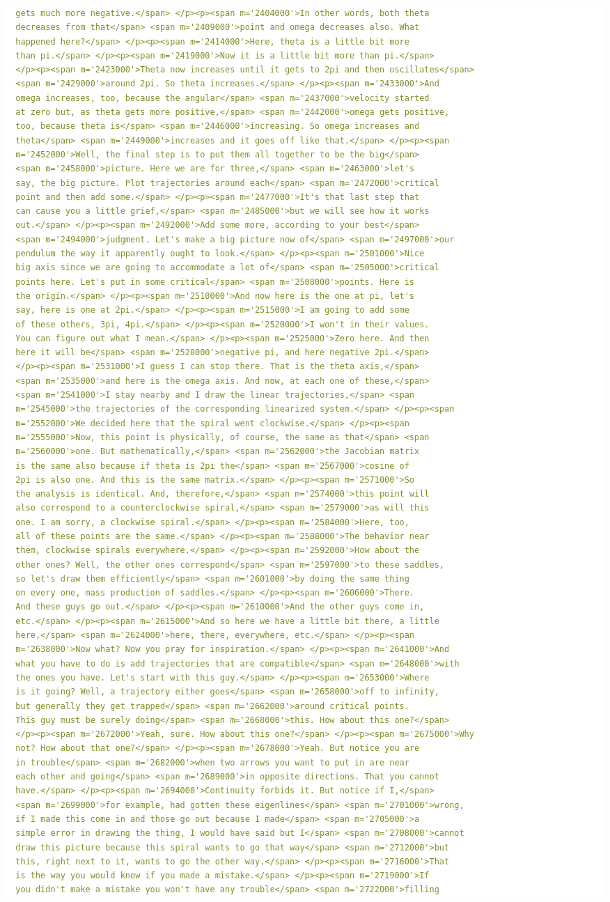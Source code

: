 ```yaml
  gets much more negative.</span> </p><p><span m='2404000'>In other words, both theta
  decreases from that</span> <span m='2409000'>point and omega decreases also. What
  happened here?</span> </p><p><span m='2414000'>Here, theta is a little bit more
  than pi.</span> </p><p><span m='2419000'>Now it is a little bit more than pi.</span>
  </p><p><span m='2423000'>Theta now increases until it gets to 2pi and then oscillates</span>
  <span m='2429000'>around 2pi. So theta increases.</span> </p><p><span m='2433000'>And
  omega increases, too, because the angular</span> <span m='2437000'>velocity started
  at zero but, as theta gets more positive,</span> <span m='2442000'>omega gets positive,
  too, because theta is</span> <span m='2446000'>increasing. So omega increases and
  theta</span> <span m='2449000'>increases and it goes off like that.</span> </p><p><span
  m='2452000'>Well, the final step is to put them all together to be the big</span>
  <span m='2458000'>picture. Here we are for three,</span> <span m='2463000'>let's
  say, the big picture. Plot trajectories around each</span> <span m='2472000'>critical
  point and then add some.</span> </p><p><span m='2477000'>It's that last step that
  can cause you a little grief,</span> <span m='2485000'>but we will see how it works
  out.</span> </p><p><span m='2492000'>Add some more, according to your best</span>
  <span m='2494000'>judgment. Let's make a big picture now of</span> <span m='2497000'>our
  pendulum the way it apparently ought to look.</span> </p><p><span m='2501000'>Nice
  big axis since we are going to accommodate a lot of</span> <span m='2505000'>critical
  points here. Let's put in some critical</span> <span m='2508000'>points. Here is
  the origin.</span> </p><p><span m='2510000'>And now here is the one at pi, let's
  say, here is one at 2pi.</span> </p><p><span m='2515000'>I am going to add some
  of these others, 3pi, 4pi.</span> </p><p><span m='2520000'>I won't in their values.
  You can figure out what I mean.</span> </p><p><span m='2525000'>Zero here. And then
  here it will be</span> <span m='2528000'>negative pi, and here negative 2pi.</span>
  </p><p><span m='2531000'>I guess I can stop there. That is the theta axis,</span>
  <span m='2535000'>and here is the omega axis. And now, at each one of these,</span>
  <span m='2541000'>I stay nearby and I draw the linear trajectories,</span> <span
  m='2545000'>the trajectories of the corresponding linearized system.</span> </p><p><span
  m='2552000'>We decided here that the spiral went clockwise.</span> </p><p><span
  m='2555000'>Now, this point is physically, of course, the same as that</span> <span
  m='2560000'>one. But mathematically,</span> <span m='2562000'>the Jacobian matrix
  is the same also because if theta is 2pi the</span> <span m='2567000'>cosine of
  2pi is also one. And this is the same matrix.</span> </p><p><span m='2571000'>So
  the analysis is identical. And, therefore,</span> <span m='2574000'>this point will
  also correspond to a counterclockwise spiral,</span> <span m='2579000'>as will this
  one. I am sorry, a clockwise spiral.</span> </p><p><span m='2584000'>Here, too,
  all of these points are the same.</span> </p><p><span m='2588000'>The behavior near
  them, clockwise spirals everywhere.</span> </p><p><span m='2592000'>How about the
  other ones? Well, the other ones correspond</span> <span m='2597000'>to these saddles,
  so let's draw them efficiently</span> <span m='2601000'>by doing the same thing
  on every one, mass production of saddles.</span> </p><p><span m='2606000'>There.
  And these guys go out.</span> </p><p><span m='2610000'>And the other guys come in,
  etc.</span> </p><p><span m='2615000'>And so here we have a little bit there, a little
  here,</span> <span m='2624000'>here, there, everywhere, etc.</span> </p><p><span
  m='2638000'>Now what? Now you pray for inspiration.</span> </p><p><span m='2641000'>And
  what you have to do is add trajectories that are compatible</span> <span m='2648000'>with
  the ones you have. Let's start with this guy.</span> </p><p><span m='2653000'>Where
  is it going? Well, a trajectory either goes</span> <span m='2658000'>off to infinity,
  but generally they get trapped</span> <span m='2662000'>around critical points.
  This guy must be surely doing</span> <span m='2668000'>this. How about this one?</span>
  </p><p><span m='2672000'>Yeah, sure. How about this one?</span> </p><p><span m='2675000'>Why
  not? How about that one?</span> </p><p><span m='2678000'>Yeah. But notice you are
  in trouble</span> <span m='2682000'>when two arrows you want to put in are near
  each other and going</span> <span m='2689000'>in opposite directions. That you cannot
  have.</span> </p><p><span m='2694000'>Continuity forbids it. But notice if I,</span>
  <span m='2699000'>for example, had gotten these eigenlines</span> <span m='2701000'>wrong,
  if I made this come in and those go out because I made</span> <span m='2705000'>a
  simple error in drawing the thing, I would have said but I</span> <span m='2708000'>cannot
  draw this picture because this spiral wants to go that way</span> <span m='2712000'>but
  this, right next to it, wants to go the other way.</span> </p><p><span m='2716000'>That
  is the way you would know if you made a mistake.</span> </p><p><span m='2719000'>If
  you didn't make a mistake you won't have any trouble</span> <span m='2722000'>filling
```